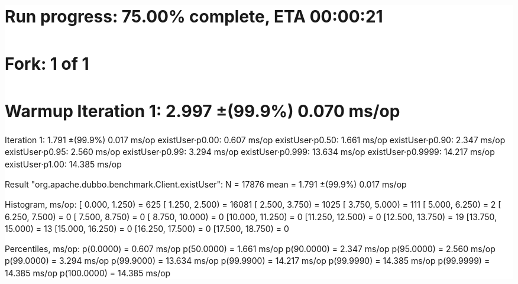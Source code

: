 # Run progress: 75.00% complete, ETA 00:00:21
# Fork: 1 of 1
# Warmup Iteration   1: 2.997 ±(99.9%) 0.070 ms/op
Iteration   1: 1.791 ±(99.9%) 0.017 ms/op
                 existUser·p0.00:   0.607 ms/op
                 existUser·p0.50:   1.661 ms/op
                 existUser·p0.90:   2.347 ms/op
                 existUser·p0.95:   2.560 ms/op
                 existUser·p0.99:   3.294 ms/op
                 existUser·p0.999:  13.634 ms/op
                 existUser·p0.9999: 14.217 ms/op
                 existUser·p1.00:   14.385 ms/op



Result "org.apache.dubbo.benchmark.Client.existUser":
  N = 17876
  mean =      1.791 ±(99.9%) 0.017 ms/op

  Histogram, ms/op:
    [ 0.000,  1.250) = 625 
    [ 1.250,  2.500) = 16081 
    [ 2.500,  3.750) = 1025 
    [ 3.750,  5.000) = 111 
    [ 5.000,  6.250) = 2 
    [ 6.250,  7.500) = 0 
    [ 7.500,  8.750) = 0 
    [ 8.750, 10.000) = 0 
    [10.000, 11.250) = 0 
    [11.250, 12.500) = 0 
    [12.500, 13.750) = 19 
    [13.750, 15.000) = 13 
    [15.000, 16.250) = 0 
    [16.250, 17.500) = 0 
    [17.500, 18.750) = 0 

  Percentiles, ms/op:
      p(0.0000) =      0.607 ms/op
     p(50.0000) =      1.661 ms/op
     p(90.0000) =      2.347 ms/op
     p(95.0000) =      2.560 ms/op
     p(99.0000) =      3.294 ms/op
     p(99.9000) =     13.634 ms/op
     p(99.9900) =     14.217 ms/op
     p(99.9990) =     14.385 ms/op
     p(99.9999) =     14.385 ms/op
    p(100.0000) =     14.385 ms/op


